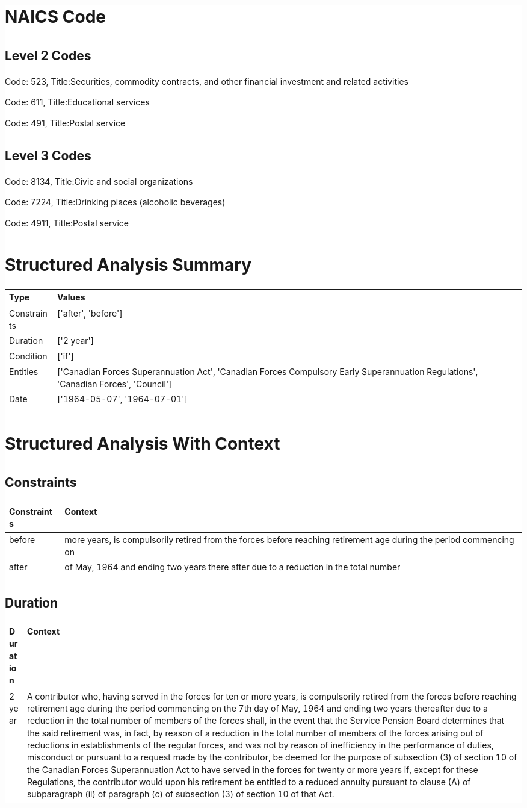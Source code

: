 

# NAICS Code
## Level 2 Codes
Code: 523, Title:Securities, commodity contracts, and other financial investment and related activities

Code: 611, Title:Educational services

Code: 491, Title:Postal service




## Level 3 Codes
Code: 8134, Title:Civic and social organizations

Code: 7224, Title:Drinking places (alcoholic beverages)

Code: 4911, Title:Postal service







# Structured Analysis Summary
| Type        | Values                                                                                                                              |
|:------------|:------------------------------------------------------------------------------------------------------------------------------------|
| Constraints | ['after', 'before']                                                                                                                 |
| Duration    | ['2 year']                                                                                                                          |
| Condition   | ['if']                                                                                                                              |
| Entities    | ['Canadian Forces Superannuation Act', 'Canadian Forces Compulsory Early Superannuation Regulations', 'Canadian Forces', 'Council'] |
| Date        | ['1964-05-07', '1964-07-01']                                                                                                        |


# Structured Analysis With Context
 


## Constraints
| Constraints   | Context                                                                                                            |
|:--------------|:-------------------------------------------------------------------------------------------------------------------|
| before        | more years, is compulsorily retired from the forces before reaching retirement age during the period commencing on |
| after         | of May, 1964 and ending two years there after due to a reduction in the total number                               |


## Duration
| Duration   | Context                                                                                                                                                                                                                                                                                                                                                                                                                                                                                                                                                                                                                                                                                                                                                                                                                                                                                                                                                                                                                                                                 |
|:-----------|:------------------------------------------------------------------------------------------------------------------------------------------------------------------------------------------------------------------------------------------------------------------------------------------------------------------------------------------------------------------------------------------------------------------------------------------------------------------------------------------------------------------------------------------------------------------------------------------------------------------------------------------------------------------------------------------------------------------------------------------------------------------------------------------------------------------------------------------------------------------------------------------------------------------------------------------------------------------------------------------------------------------------------------------------------------------------|
| 2 year     | A contributor who, having served in the forces for ten or more years, is compulsorily retired from the forces before reaching retirement age during the period commencing on the 7th day of May, 1964 and ending two years thereafter due to a reduction in the total number of members of the forces shall, in the event that the Service Pension Board determines that the said retirement was, in fact, by reason of a reduction in the total number of members of the forces arising out of reductions in establishments of the regular forces, and was not by reason of inefficiency in the performance of duties, misconduct or pursuant to a request made by the contributor, be deemed for the purpose of subsection (3) of section 10 of the  Canadian Forces Superannuation Act  to have served in the forces for twenty or more years if, except for these Regulations, the contributor would upon his retirement be entitled to a reduced annuity pursuant to clause (A) of subparagraph (ii) of paragraph (c) of subsection (3) of section 10 of that Act. |
